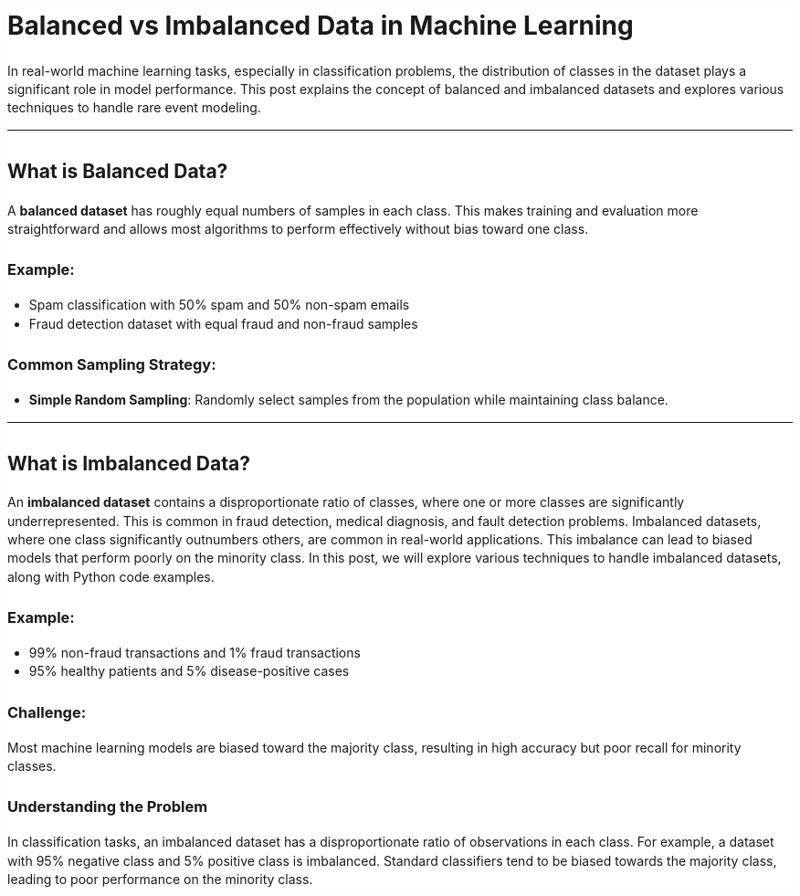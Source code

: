 # Balanced vs Imbalanced Data in Machine Learning

In real-world machine learning tasks, especially in classification problems, the distribution of classes in the dataset plays a significant role in model performance. This post explains the concept of balanced and imbalanced datasets and explores various techniques to handle rare event modeling.

---

## What is Balanced Data?

A **balanced dataset** has roughly equal numbers of samples in each class. This makes training and evaluation more straightforward and allows most algorithms to perform effectively without bias toward one class.

### Example:
- Spam classification with 50% spam and 50% non-spam emails
- Fraud detection dataset with equal fraud and non-fraud samples

### Common Sampling Strategy:
- **Simple Random Sampling**: Randomly select samples from the population while maintaining class balance.

---

## What is Imbalanced Data?

An **imbalanced dataset** contains a disproportionate ratio of classes, where one or more classes are significantly underrepresented. This is common in fraud detection, medical diagnosis, and fault detection problems.
Imbalanced datasets, where one class significantly outnumbers others, are common in real-world applications. This imbalance can lead to biased models that perform poorly on the minority class. In this post, we will explore various techniques to handle imbalanced datasets, along with Python code examples.

### Example:
- 99% non-fraud transactions and 1% fraud transactions
- 95% healthy patients and 5% disease-positive cases

### Challenge:
Most machine learning models are biased toward the majority class, resulting in high accuracy but poor recall for minority classes.


### Understanding the Problem

In classification tasks, an imbalanced dataset has a disproportionate ratio of observations in each class. For example, a dataset with 95% negative class and 5% positive class is imbalanced. Standard classifiers tend to be biased towards the majority class, leading to poor performance on the minority class.

